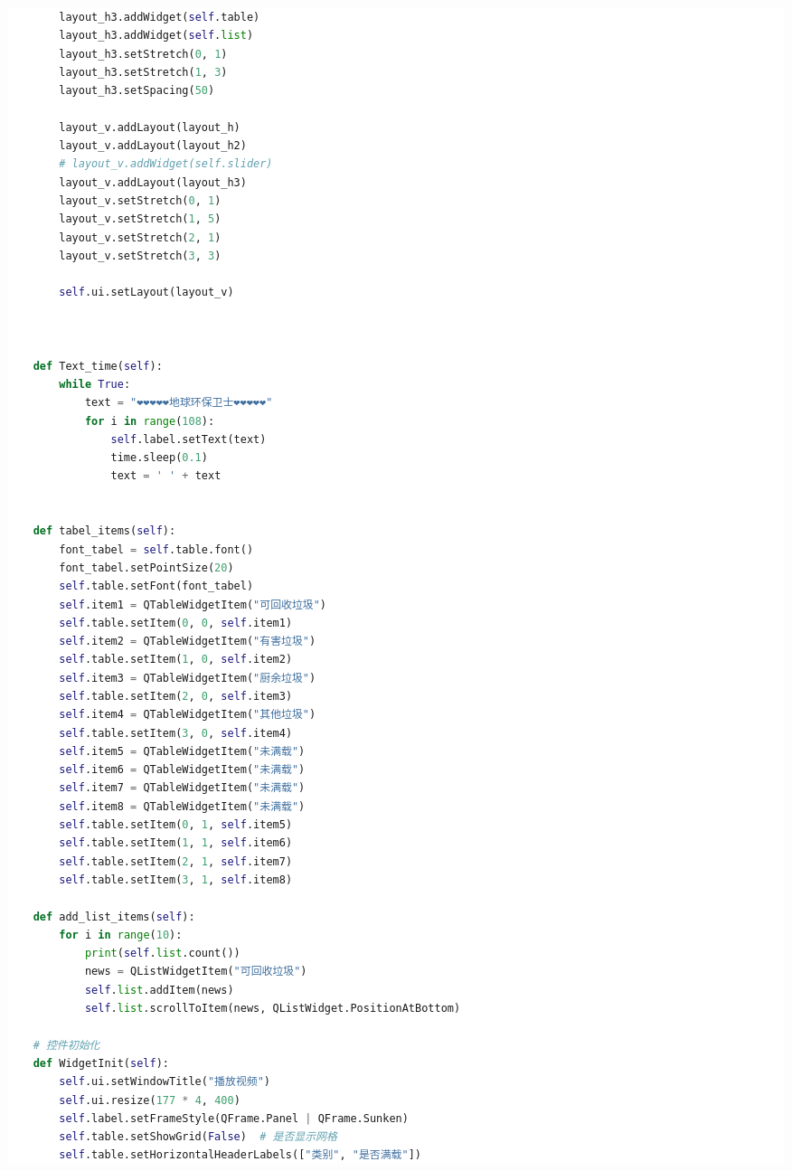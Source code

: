 ```python
        layout_h3.addWidget(self.table)
        layout_h3.addWidget(self.list)
        layout_h3.setStretch(0, 1)
        layout_h3.setStretch(1, 3)
        layout_h3.setSpacing(50)

        layout_v.addLayout(layout_h)
        layout_v.addLayout(layout_h2)
        # layout_v.addWidget(self.slider)
        layout_v.addLayout(layout_h3)
        layout_v.setStretch(0, 1)
        layout_v.setStretch(1, 5)
        layout_v.setStretch(2, 1)
        layout_v.setStretch(3, 3)

        self.ui.setLayout(layout_v)



    def Text_time(self):
        while True:
            text = "❤❤❤❤❤地球环保卫士❤❤❤❤❤"
            for i in range(108):
                self.label.setText(text)
                time.sleep(0.1)
                text = ' ' + text


    def tabel_items(self):
        font_tabel = self.table.font()
        font_tabel.setPointSize(20)
        self.table.setFont(font_tabel)
        self.item1 = QTableWidgetItem("可回收垃圾")
        self.table.setItem(0, 0, self.item1)
        self.item2 = QTableWidgetItem("有害垃圾")
        self.table.setItem(1, 0, self.item2)
        self.item3 = QTableWidgetItem("厨余垃圾")
        self.table.setItem(2, 0, self.item3)
        self.item4 = QTableWidgetItem("其他垃圾")
        self.table.setItem(3, 0, self.item4)
        self.item5 = QTableWidgetItem("未满载")
        self.item6 = QTableWidgetItem("未满载")
        self.item7 = QTableWidgetItem("未满载")
        self.item8 = QTableWidgetItem("未满载")
        self.table.setItem(0, 1, self.item5)
        self.table.setItem(1, 1, self.item6)
        self.table.setItem(2, 1, self.item7)
        self.table.setItem(3, 1, self.item8)

    def add_list_items(self):
        for i in range(10):
            print(self.list.count())
            news = QListWidgetItem("可回收垃圾")
            self.list.addItem(news)
            self.list.scrollToItem(news, QListWidget.PositionAtBottom)

    # 控件初始化
    def WidgetInit(self):
        self.ui.setWindowTitle("播放视频")
        self.ui.resize(177 * 4, 400)
        self.label.setFrameStyle(QFrame.Panel | QFrame.Sunken)
        self.table.setShowGrid(False)  # 是否显示网格
        self.table.setHorizontalHeaderLabels(["类别", "是否满载"])
```